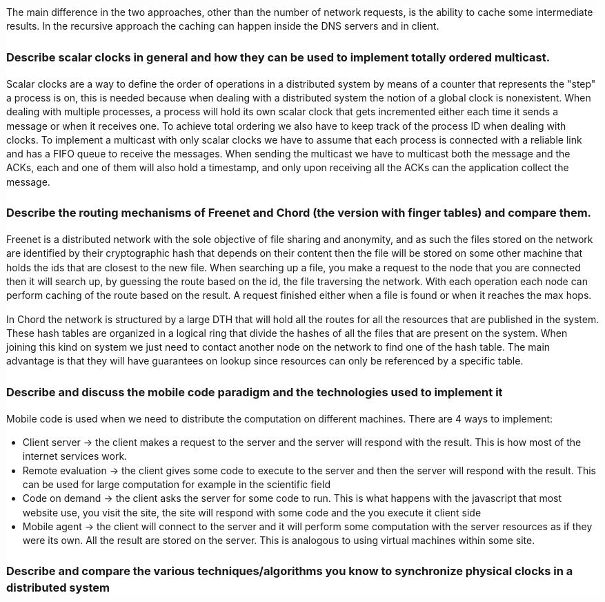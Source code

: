 The main difference in the two approaches, other than the number of network requests, is the ability to cache some intermediate results. In the recursive approach the caching can happen inside the DNS servers and in client.
### Describe scalar clocks in general and how they can be used to implement totally ordered multicast.

Scalar clocks are a way to define the order of operations in a distributed system by means of a counter that represents the "step" a process is on, this is needed because when dealing with a distributed system the notion of a global clock is nonexistent. When dealing with multiple processes, a process will hold its own scalar clock that gets incremented either each time it sends a message or when it receives one. To achieve total ordering we also have to keep track of the process ID when dealing with clocks. To implement a multicast with only scalar clocks we have to assume that each process is connected with a reliable link and has a FIFO queue to receive the messages. When sending the multicast we have to multicast both the message and the ACKs, each and one of them will also hold a timestamp, and only upon receiving all the ACKs can the application collect the message.
### Describe the routing mechanisms of Freenet and Chord (the version with finger tables) and compare them.

Freenet is a distributed network with the sole objective of file sharing and anonymity, and as such the files stored on the network are identified by their cryptographic hash that depends on their content then the file will be stored on some other machine that holds the ids that are closest to the new file. When searching up a file, you make a request to the node that you are connected then it will search up, by guessing the route based on the id, the file traversing the network. With each operation each node can perform caching of the route based on the result. A request finished either when a file is found or when it reaches the max hops. 

In Chord the network is structured by a large DTH that will hold all the routes for all the resources that are published in the system. These hash tables are organized in a logical ring that divide the hashes of all the files that are present on the system. When joining this kind on system we just need to contact another node on the network to find one of the hash table. The main advantage is that they will have guarantees on lookup since resources can only be referenced by a specific table.
### Describe and discuss the mobile code paradigm and the technologies used to implement it

Mobile code is used when we need to distribute the computation on different machines. There are 4 ways to implement:
- Client server $\to$ the client makes a request to the server and the server will respond with the result. This is how most of the internet services work. 
- Remote evaluation $\to$ the client gives some code to execute to the server and then the server will respond with the result. This can be used for large computation for example in the scientific field
- Code on demand $\to$ the client asks the server for some code to run. This is what happens with the javascript that most website use, you visit the site, the site will respond with some code and the you execute it client side
- Mobile agent $\to$ the client will connect to the server and it will perform some computation with the server resources as if they were its own. All the result are stored on the server. This is analogous to using virtual machines within some site.
### Describe and compare the various techniques/algorithms you know to synchronize physical clocks in a distributed system
